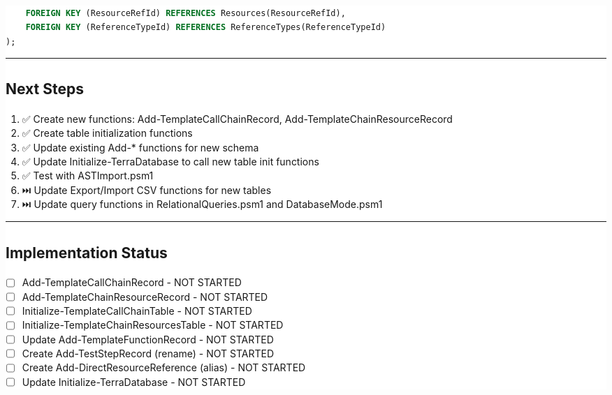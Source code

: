 ```sql
    FOREIGN KEY (ResourceRefId) REFERENCES Resources(ResourceRefId),
    FOREIGN KEY (ReferenceTypeId) REFERENCES ReferenceTypes(ReferenceTypeId)
);
```

---

## Next Steps

1. ✅ Create new functions: Add-TemplateCallChainRecord, Add-TemplateChainResourceRecord
2. ✅ Create table initialization functions
3. ✅ Update existing Add-* functions for new schema
4. ✅ Update Initialize-TerraDatabase to call new table init functions
5. ✅ Test with ASTImport.psm1
6. ⏭️ Update Export/Import CSV functions for new tables
7. ⏭️ Update query functions in RelationalQueries.psm1 and DatabaseMode.psm1

---

## Implementation Status

- [ ] Add-TemplateCallChainRecord - NOT STARTED
- [ ] Add-TemplateChainResourceRecord - NOT STARTED
- [ ] Initialize-TemplateCallChainTable - NOT STARTED
- [ ] Initialize-TemplateChainResourcesTable - NOT STARTED
- [ ] Update Add-TemplateFunctionRecord - NOT STARTED
- [ ] Create Add-TestStepRecord (rename) - NOT STARTED
- [ ] Create Add-DirectResourceReference (alias) - NOT STARTED
- [ ] Update Initialize-TerraDatabase - NOT STARTED
